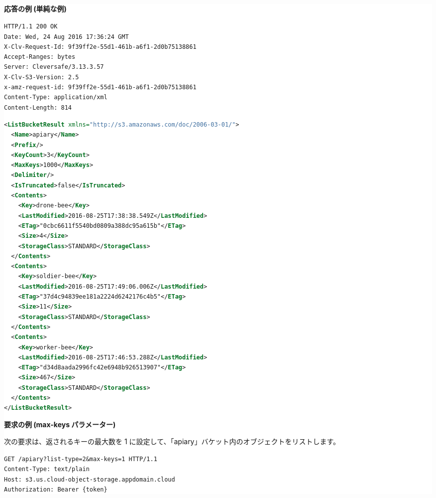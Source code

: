 **応答の例 (単純な例)**

```http
HTTP/1.1 200 OK
Date: Wed, 24 Aug 2016 17:36:24 GMT
X-Clv-Request-Id: 9f39ff2e-55d1-461b-a6f1-2d0b75138861
Accept-Ranges: bytes
Server: Cleversafe/3.13.3.57
X-Clv-S3-Version: 2.5
x-amz-request-id: 9f39ff2e-55d1-461b-a6f1-2d0b75138861
Content-Type: application/xml
Content-Length: 814
```

```xml
<ListBucketResult xmlns="http://s3.amazonaws.com/doc/2006-03-01/">
  <Name>apiary</Name>
  <Prefix/>
  <KeyCount>3</KeyCount>
  <MaxKeys>1000</MaxKeys>
  <Delimiter/>
  <IsTruncated>false</IsTruncated>
  <Contents>
    <Key>drone-bee</Key>
    <LastModified>2016-08-25T17:38:38.549Z</LastModified>
    <ETag>"0cbc6611f5540bd0809a388dc95a615b"</ETag>
    <Size>4</Size>
    <StorageClass>STANDARD</StorageClass>
  </Contents>
  <Contents>
    <Key>soldier-bee</Key>
    <LastModified>2016-08-25T17:49:06.006Z</LastModified>
    <ETag>"37d4c94839ee181a2224d6242176c4b5"</ETag>
    <Size>11</Size>
    <StorageClass>STANDARD</StorageClass>
  </Contents>
  <Contents>
    <Key>worker-bee</Key>
    <LastModified>2016-08-25T17:46:53.288Z</LastModified>
    <ETag>"d34d8aada2996fc42e6948b926513907"</ETag>
    <Size>467</Size>
    <StorageClass>STANDARD</StorageClass>
  </Contents>
</ListBucketResult>
```

**要求の例 (max-keys パラメーター)**

次の要求は、返されるキーの最大数を 1 に設定して、「apiary」バケット内のオブジェクトをリストします。

```http
GET /apiary?list-type=2&max-keys=1 HTTP/1.1
Content-Type: text/plain
Host: s3.us.cloud-object-storage.appdomain.cloud
Authorization: Bearer {token}
```
